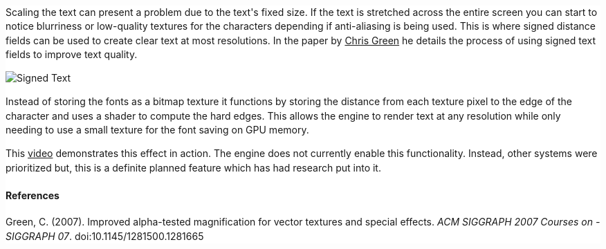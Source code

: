 Scaling the text can present a problem due to the text's fixed size. If the text is stretched across the entire screen you can start to notice blurriness or low-quality textures for the characters depending if anti-aliasing is being used. This is where signed distance fields can be used to create clear text at most  resolutions. In the paper by [Chris Green](####References) he details the process of using signed text fields to improve text quality.

<img src="/SamHibb.github.io/images/krust_signedtext.png" alt="Signed Text" width="700" height="400">

Instead of storing the fonts as a bitmap texture it functions by storing the distance from each texture pixel to the edge of the character and uses a shader to compute the hard edges. This allows the engine to render text at any resolution while only needing to use a small texture for the font saving on GPU memory. 

This [video](https://www.youtube.com/watch?v=CGZRHJvJYIg]) demonstrates this effect in action. The engine does not currently enable this functionality. Instead, other systems were prioritized but, this is a definite planned feature which has had research put into it.



#### References

Green, C. (2007). Improved alpha-tested magnification for vector textures and special effects. *ACM SIGGRAPH 2007 Courses on - SIGGRAPH 07*. doi:10.1145/1281500.1281665
